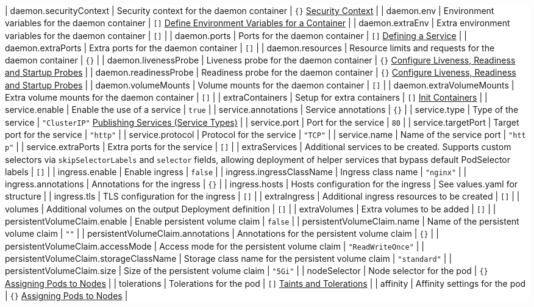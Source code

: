| daemon.securityContext | Security context for the daemon container | `{}` [Security Context](https://kubernetes.io/docs/reference/generated/kubernetes-api/v1.29/#securitycontext-v1-core) |
| daemon.env | Environment variables for the daemon container | `[]` [Define Environment Variables for a Container](https://kubernetes.io/docs/tasks/inject-data-application/define-environment-variable-container/) |
| daemon.extraEnv | Extra environment variables for the daemon container | `[]` |
| daemon.ports | Ports for the daemon container | `[]` [Defining a Service](https://kubernetes.io/docs/concepts/services-networking/service/#defining-a-service) |
| daemon.extraPorts | Extra ports for the daemon container | `[]` |
| daemon.resources | Resource limits and requests for the daemon container | `{}` |
| daemon.livenessProbe | Liveness probe for the daemon container | `{}` [Configure Liveness, Readiness and Startup Probes](https://kubernetes.io/docs/tasks/configure-pod-container/configure-liveness-readiness-startup-probes/) |
| daemon.readinessProbe | Readiness probe for the daemon container | `{}` [Configure Liveness, Readiness and Startup Probes](https://kubernetes.io/docs/tasks/configure-pod-container/configure-liveness-readiness-startup-probes/) |
| daemon.volumeMounts | Volume mounts for the daemon container | `[]` |
| daemon.extraVolumeMounts | Extra volume mounts for the daemon container | `[]` |
| extraContainers | Setup for extra containers | `[]` [Init Containers](https://kubernetes.io/docs/concepts/workloads/pods/init-containers/) |
| service.enable | Enable the use of a service | `true` |
| service.annotations | Service annotations | `{}` |
| service.type | Type of the service | `"ClusterIP"` [Publishing Services (Service Types)](https://kubernetes.io/docs/concepts/services-networking/service/#publishing-services-service-types) |
| service.port | Port for the service | `80` |
| service.targetPort | Target port for the service | `"http"` |
| service.protocol | Protocol for the service | `"TCP"` |
| service.name | Name of the service port | `"http"` |
| service.extraPorts | Extra ports for the service | `[]` |
| extraServices | Additional services to be created. Supports custom selectors via `skipSelectorLabels` and `selector` fields, allowing deployment of helper services that bypass default PodSelector labels | `[]` |
| ingress.enable | Enable ingress | `false` |
| ingress.ingressClassName | Ingress class name | `"nginx"` |
| ingress.annotations | Annotations for the ingress | `{}` |
| ingress.hosts | Hosts configuration for the ingress | See values.yaml for structure |
| ingress.tls | TLS configuration for the ingress | `[]` |
| extraIngress | Additional ingress resources to be created | `[]` |
| volumes | Additional volumes on the output Deployment definition | `[]` |
| extraVolumes | Extra volumes to be added | `[]` |
| persistentVolumeClaim.enable | Enable persistent volume claim | `false` |
| persistentVolumeClaim.name | Name of the persistent volume claim | `""` |
| persistentVolumeClaim.annotations | Annotations for the persistent volume claim | `{}` |
| persistentVolumeClaim.accessMode | Access mode for the persistent volume claim | `"ReadWriteOnce"` |
| persistentVolumeClaim.storageClassName | Storage class name for the persistent volume claim | `"standard"` |
| persistentVolumeClaim.size | Size of the persistent volume claim | `"5Gi"` |
| nodeSelector | Node selector for the pod | `{}` [Assigning Pods to Nodes](https://kubernetes.io/docs/concepts/scheduling-eviction/assign-pod-node/#nodeselector) |
| tolerations | Tolerations for the pod | `[]` [Taints and Tolerations](https://kubernetes.io/docs/concepts/scheduling-eviction/taint-and-toleration/) |
| affinity | Affinity settings for the pod | `{}` [Assigning Pods to Nodes](https://kubernetes.io/docs/concepts/scheduling-eviction/assign-pod-node/#affinity-and-anti-affinity) |